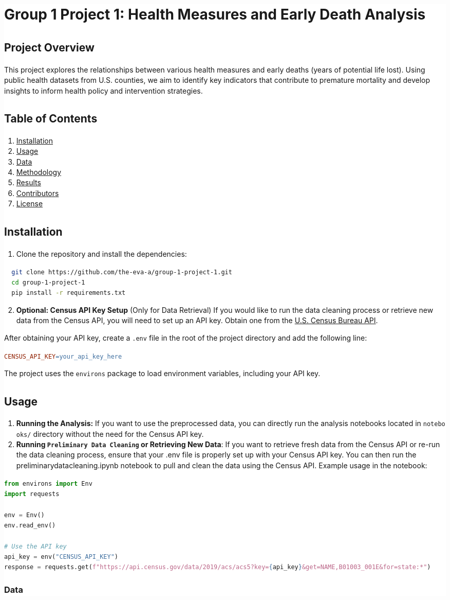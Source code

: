 # Group 1 Project 1: Health Measures and Early Death Analysis

## Project Overview

This project explores the relationships between various health measures and early deaths (years of potential life lost). Using public health datasets from U.S. counties, we aim to identify key indicators that contribute to premature mortality and develop insights to inform health policy and intervention strategies.

## Table of Contents
1. [Installation](#installation)
2. [Usage](#usage)
3. [Data](#data)
4. [Methodology](#methodology)
5. [Results](#results)
6. [Contributors](#contributors)
7. [License](#license)

## Installation

1. Clone the repository and install the dependencies:

 ```bash
   git clone https://github.com/the-eva-a/group-1-project-1.git
   cd group-1-project-1
   pip install -r requirements.txt
```
2. **Optional: Census API Key Setup** (Only for Data Retrieval)
If you would like to run the data cleaning process or retrieve new data from the Census API, you will need to set up an API key. Obtain one from the [U.S. Census Bureau API](https://api.census.gov/data/key_signup.html).

After obtaining your API key, create a `.env` file in the root of the project directory and add the following line:
``` makefile
CENSUS_API_KEY=your_api_key_here
```
The project uses the `environs` package to load environment variables, including your API key.
## Usage
1. **Running the Analysis:**
If you want to use the preprocessed data, you can directly run the analysis notebooks located in `notebooks/` directory without the need for the Census API key.
2. **Running `Preliminary Data Cleaning` or Retrieving New Data**:
If you want to retrieve fresh data from the Census API or re-run the data cleaning process, ensure that your .env file is properly set up with your Census API key. You can then run the preliminarydatacleaning.ipynb notebook to pull and clean the data using the Census API.
Example usage in the notebook:
``` python
from environs import Env
import requests

env = Env()
env.read_env()

# Use the API key
api_key = env("CENSUS_API_KEY")
response = requests.get(f"https://api.census.gov/data/2019/acs/acs5?key={api_key}&get=NAME,B01003_001E&for=state:*")
```
### Data
